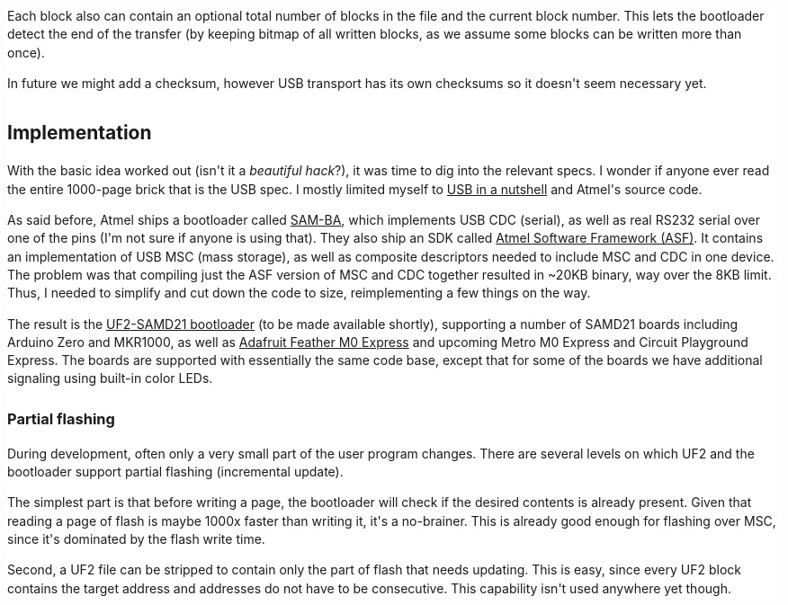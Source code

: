 Each block also can contain an optional total number of blocks in the file and the current block number.
This lets the bootloader detect the end of the transfer (by keeping bitmap of all written blocks,
as we assume some blocks can be written more than once).

In future we might add a checksum, however USB transport has its own checksums
so it doesn't seem necessary yet.

## Implementation

With the basic idea worked out (isn't it a _beautiful hack_?),
it was time to dig into the relevant specs. I wonder if anyone ever read the entire 1000-page brick that is
the USB spec. I mostly limited myself to 
[USB in a nutshell](http://www.beyondlogic.org/usbnutshell/usb1.shtml) 
and Atmel's source code.

As said before, Atmel ships a bootloader called 
[SAM-BA](http://www.atmel.com/Images/Atmel-42366-SAM-BA-Bootloader-for-SAM-D21_ApplicationNote_AT07175.pdf), 
which implements USB CDC (serial),
as well as real RS232 serial over one of the pins (I'm not sure if anyone is using that).
They also ship
an SDK called [Atmel Software Framework (ASF)](http://www.atmel.com/tools/avrsoftwareframework.aspx). 
It contains an implementation of USB MSC (mass storage), 
as well as composite descriptors needed to include MSC and CDC in one device.
The problem was that compiling just the ASF version of MSC and CDC together resulted in ~20KB binary,
way over the 8KB limit.
Thus, I needed to simplify and cut down the code to size, reimplementing a few things on the way.

The result is the [UF2-SAMD21 bootloader](https://github.com/Microsoft/uf2-samd21) (to be made available shortly), 
supporting a number of SAMD21 boards including
Arduino Zero and MKR1000, as well as [Adafruit Feather M0 Express](https://www.adafruit.com/products/3403) and upcoming Metro M0 Express and Circuit Playground Express.
The boards are supported with essentially the same code base, except that for some of the boards
we have additional signaling using built-in color LEDs.

### Partial flashing

During development, often only a very small part of the user program changes.
There are several levels on which UF2 and the bootloader support partial flashing (incremental update).

The simplest part is that before writing a page, the bootloader will check
if the desired contents is already present. Given that reading a page of flash
is maybe 1000x faster than writing it, it's a no-brainer.
This is already good enough for flashing over MSC, since it's dominated
by the flash write time.

Second, a UF2 file can be stripped to contain only the part of flash that needs
updating. This is easy, since every UF2 block contains the target address
and addresses do not have to be consecutive. This capability isn't used
anywhere yet though.
